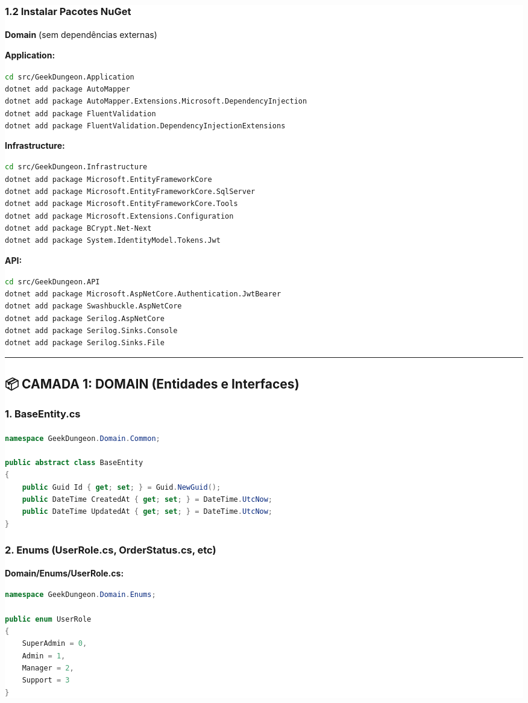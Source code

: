 ### 1.2 Instalar Pacotes NuGet

**Domain** (sem dependências externas)

**Application:**
```bash
cd src/GeekDungeon.Application
dotnet add package AutoMapper
dotnet add package AutoMapper.Extensions.Microsoft.DependencyInjection
dotnet add package FluentValidation
dotnet add package FluentValidation.DependencyInjectionExtensions
```

**Infrastructure:**
```bash
cd src/GeekDungeon.Infrastructure
dotnet add package Microsoft.EntityFrameworkCore
dotnet add package Microsoft.EntityFrameworkCore.SqlServer
dotnet add package Microsoft.EntityFrameworkCore.Tools
dotnet add package Microsoft.Extensions.Configuration
dotnet add package BCrypt.Net-Next
dotnet add package System.IdentityModel.Tokens.Jwt
```

**API:**
```bash
cd src/GeekDungeon.API
dotnet add package Microsoft.AspNetCore.Authentication.JwtBearer
dotnet add package Swashbuckle.AspNetCore
dotnet add package Serilog.AspNetCore
dotnet add package Serilog.Sinks.Console
dotnet add package Serilog.Sinks.File
```

---

## 📦 CAMADA 1: DOMAIN (Entidades e Interfaces)

### 1. BaseEntity.cs
```csharp
namespace GeekDungeon.Domain.Common;

public abstract class BaseEntity
{
    public Guid Id { get; set; } = Guid.NewGuid();
    public DateTime CreatedAt { get; set; } = DateTime.UtcNow;
    public DateTime UpdatedAt { get; set; } = DateTime.UtcNow;
}
```

### 2. Enums (UserRole.cs, OrderStatus.cs, etc)

**Domain/Enums/UserRole.cs:**
```csharp
namespace GeekDungeon.Domain.Enums;

public enum UserRole
{
    SuperAdmin = 0,
    Admin = 1,
    Manager = 2,
    Support = 3
}
```
